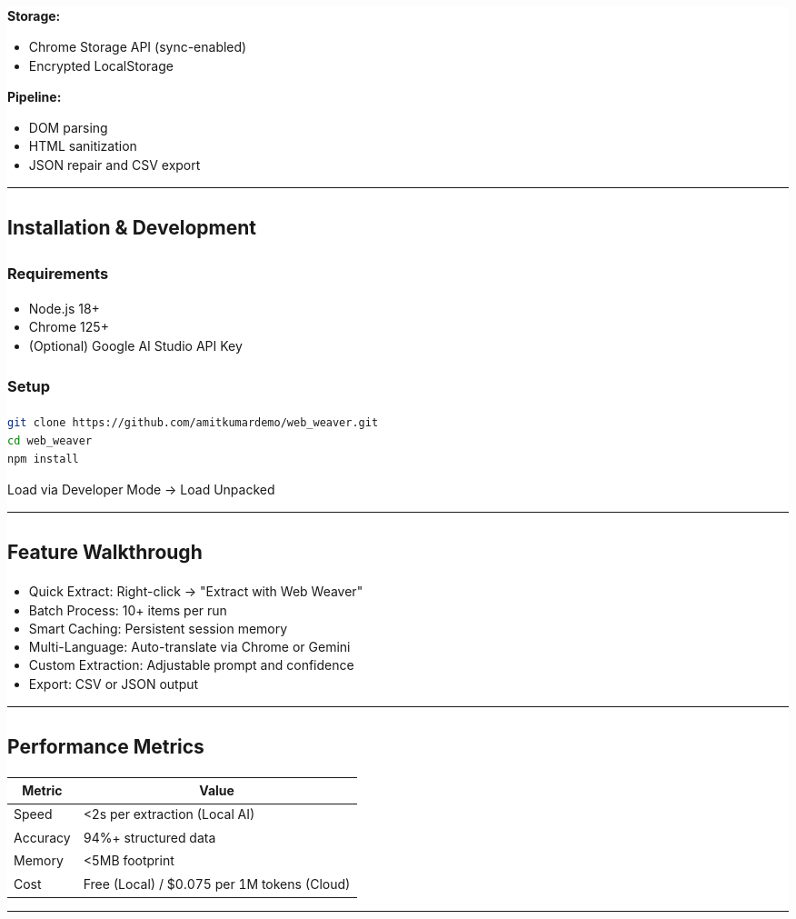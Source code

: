 **Storage:**
- Chrome Storage API (sync-enabled)
- Encrypted LocalStorage

**Pipeline:**
- DOM parsing
- HTML sanitization
- JSON repair and CSV export

---

## Installation & Development

### Requirements
- Node.js 18+
- Chrome 125+
- (Optional) Google AI Studio API Key

### Setup
```bash
git clone https://github.com/amitkumardemo/web_weaver.git
cd web_weaver
npm install
```

Load via Developer Mode → Load Unpacked

---

## Feature Walkthrough

- Quick Extract: Right-click → "Extract with Web Weaver"
- Batch Process: 10+ items per run
- Smart Caching: Persistent session memory
- Multi-Language: Auto-translate via Chrome or Gemini
- Custom Extraction: Adjustable prompt and confidence
- Export: CSV or JSON output

---

## Performance Metrics

| Metric | Value |
|--------|-------|
| Speed | <2s per extraction (Local AI) |
| Accuracy | 94%+ structured data |
| Memory | <5MB footprint |
| Cost | Free (Local) / $0.075 per 1M tokens (Cloud) |

---